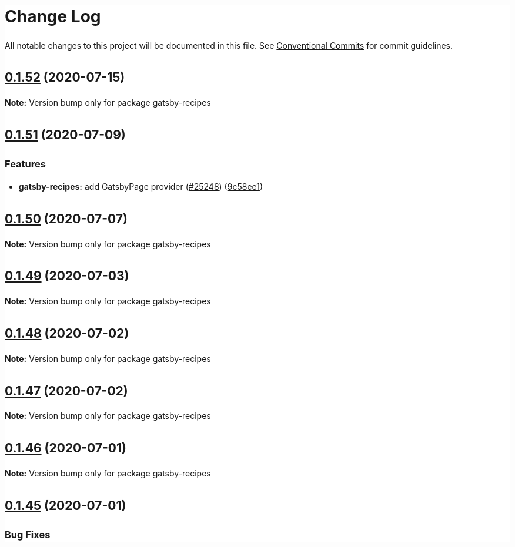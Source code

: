 # Change Log

All notable changes to this project will be documented in this file.
See [Conventional Commits](https://conventionalcommits.org) for commit guidelines.

## [0.1.52](https://github.com/gatsbyjs/gatsby/compare/gatsby-recipes@0.1.51...gatsby-recipes@0.1.52) (2020-07-15)

**Note:** Version bump only for package gatsby-recipes

## [0.1.51](https://github.com/gatsbyjs/gatsby/compare/gatsby-recipes@0.1.50...gatsby-recipes@0.1.51) (2020-07-09)

### Features

- **gatsby-recipes:** add GatsbyPage provider ([#25248](https://github.com/gatsbyjs/gatsby/issues/25248)) ([9c58ee1](https://github.com/gatsbyjs/gatsby/commit/9c58ee1))

## [0.1.50](https://github.com/gatsbyjs/gatsby/compare/gatsby-recipes@0.1.49...gatsby-recipes@0.1.50) (2020-07-07)

**Note:** Version bump only for package gatsby-recipes

## [0.1.49](https://github.com/gatsbyjs/gatsby/compare/gatsby-recipes@0.1.48...gatsby-recipes@0.1.49) (2020-07-03)

**Note:** Version bump only for package gatsby-recipes

## [0.1.48](https://github.com/gatsbyjs/gatsby/compare/gatsby-recipes@0.1.47...gatsby-recipes@0.1.48) (2020-07-02)

**Note:** Version bump only for package gatsby-recipes

## [0.1.47](https://github.com/gatsbyjs/gatsby/compare/gatsby-recipes@0.1.46...gatsby-recipes@0.1.47) (2020-07-02)

**Note:** Version bump only for package gatsby-recipes

## [0.1.46](https://github.com/gatsbyjs/gatsby/compare/gatsby-recipes@0.1.45...gatsby-recipes@0.1.46) (2020-07-01)

**Note:** Version bump only for package gatsby-recipes

## [0.1.45](https://github.com/gatsbyjs/gatsby/compare/gatsby-recipes@0.1.44...gatsby-recipes@0.1.45) (2020-07-01)

### Bug Fixes
